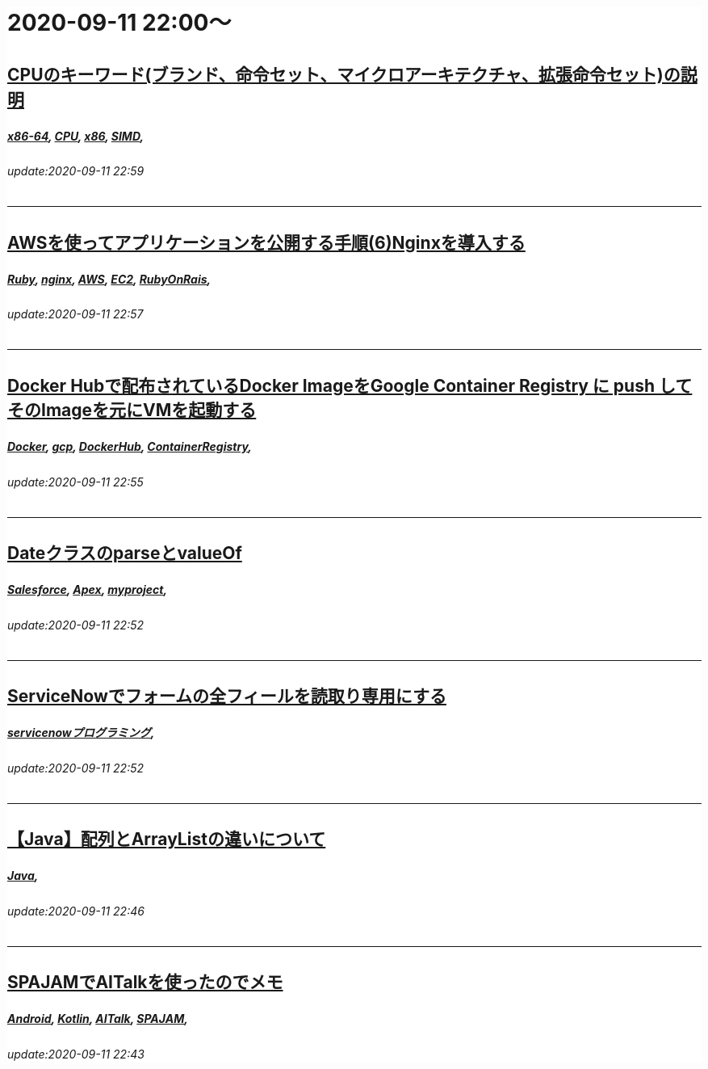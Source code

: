 # 2020-09-11 22:00～
## [CPUのキーワード(ブランド、命令セット、マイクロアーキテクチャ、拡張命令セット)の説明](https://qiita.com/kaityo256/items/656bac4c3871031a4448)
##### [x86-64](https://qiita.com/tags/x86-64), [CPU](https://qiita.com/tags/CPU), [x86](https://qiita.com/tags/x86), [SIMD](https://qiita.com/tags/SIMD), 
###### update:2020-09-11 22:59
---
## [AWSを使ってアプリケーションを公開する手順(6)Nginxを導入する](https://qiita.com/osawa4017/items/9b707baf6ddde623068c)
##### [Ruby](https://qiita.com/tags/Ruby), [nginx](https://qiita.com/tags/nginx), [AWS](https://qiita.com/tags/AWS), [EC2](https://qiita.com/tags/EC2), [RubyOnRais](https://qiita.com/tags/RubyOnRais), 
###### update:2020-09-11 22:57
---
## [Docker Hubで配布されているDocker ImageをGoogle Container Registry に push してそのImageを元にVMを起動する](https://qiita.com/masso/items/692044877874470f1dc5)
##### [Docker](https://qiita.com/tags/Docker), [gcp](https://qiita.com/tags/gcp), [DockerHub](https://qiita.com/tags/DockerHub), [ContainerRegistry](https://qiita.com/tags/ContainerRegistry), 
###### update:2020-09-11 22:55
---
## [DateクラスのparseとvalueOf](https://qiita.com/panxl/items/d70ae633fd5eb123d612)
##### [Salesforce](https://qiita.com/tags/Salesforce), [Apex](https://qiita.com/tags/Apex), [myproject](https://qiita.com/tags/myproject), 
###### update:2020-09-11 22:52
---
## [ServiceNowでフォームの全フィールを読取り専用にする](https://qiita.com/htshozawa/items/fee780093a11259494a4)
##### [servicenowプログラミング](https://qiita.com/tags/servicenowプログラミング), 
###### update:2020-09-11 22:52
---
## [【Java】配列とArrayListの違いについて](https://qiita.com/mako0104/items/af19c48ccabeaf622c77)
##### [Java](https://qiita.com/tags/Java), 
###### update:2020-09-11 22:46
---
## [SPAJAMでAITalkを使ったのでメモ](https://qiita.com/krohigewagma/items/c4a38b0821ff121b348a)
##### [Android](https://qiita.com/tags/Android), [Kotlin](https://qiita.com/tags/Kotlin), [AITalk](https://qiita.com/tags/AITalk), [SPAJAM](https://qiita.com/tags/SPAJAM), 
###### update:2020-09-11 22:43